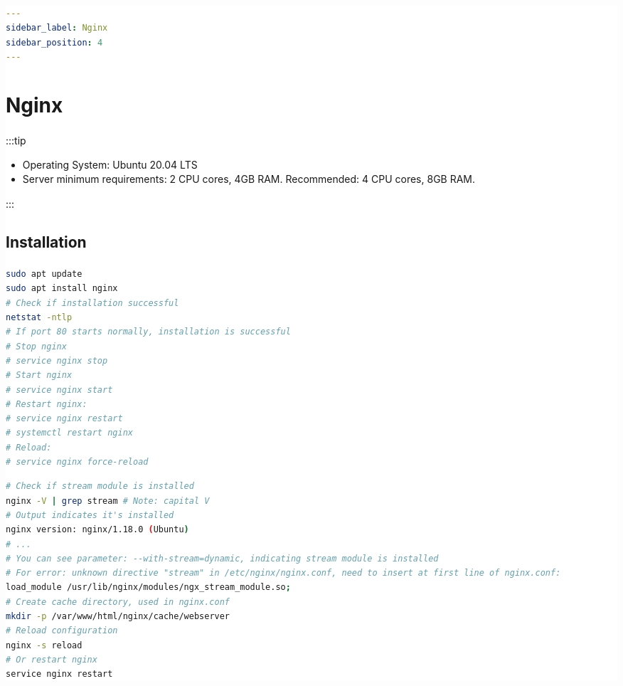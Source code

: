 ```yaml
---
sidebar_label: Nginx
sidebar_position: 4
---
```


# Nginx

:::tip

- Operating System: Ubuntu 20.04 LTS
- Server minimum requirements: 2 CPU cores, 4GB RAM. Recommended: 4 CPU cores, 8GB RAM.

:::

## Installation

```bash
sudo apt update
sudo apt install nginx
# Check if installation successful
netstat -ntlp
# If port 80 starts normally, installation is successful
# Stop nginx
# service nginx stop
# Start nginx
# service nginx start
# Restart nginx:
# service nginx restart
# systemctl restart nginx
# Reload:
# service nginx force-reload
```

```bash
# Check if stream module is installed
nginx -V | grep stream # Note: capital V
# Output indicates it's installed
nginx version: nginx/1.18.0 (Ubuntu)
# ...
# You can see parameter: --with-stream=dynamic, indicating stream module is installed
# For error: unknown directive "stream" in /etc/nginx/nginx.conf, need to insert at first line of nginx.conf:
load_module /usr/lib/nginx/modules/ngx_stream_module.so;
# Create cache directory, used in nginx.conf
mkdir -p /var/www/html/nginx/cache/webserver
# Reload configuration
nginx -s reload
# Or restart nginx
service nginx restart
```
